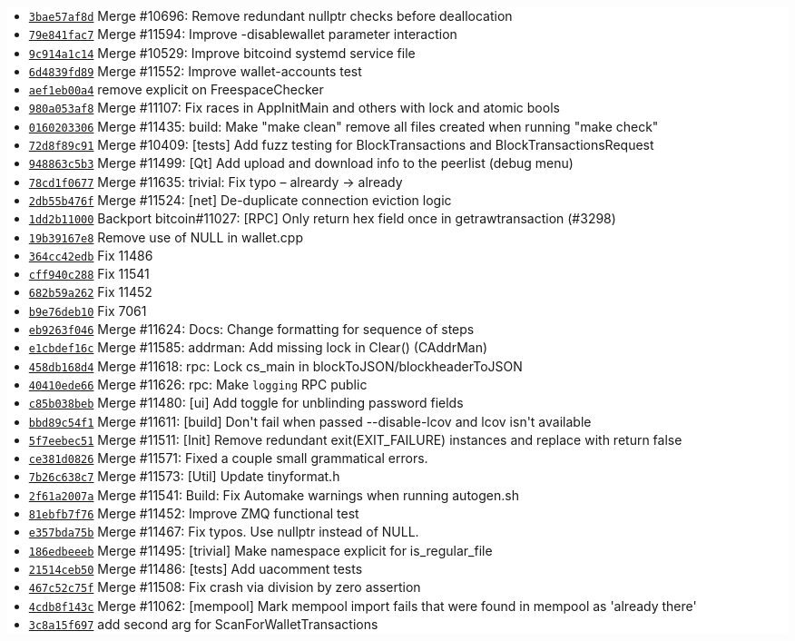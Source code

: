 - [`3bae57af8d`](https://github.com/binarybitpro/BNRY/commit/3bae57af8d) Merge #10696: Remove redundant nullptr checks before deallocation
- [`79e841fac7`](https://github.com/binarybitpro/BNRY/commit/79e841fac7) Merge #11594: Improve -disablewallet parameter interaction
- [`9c914a1c14`](https://github.com/binarybitpro/BNRY/commit/9c914a1c14) Merge #10529: Improve bitcoind systemd service file
- [`6d4839fd89`](https://github.com/binarybitpro/BNRY/commit/6d4839fd89) Merge #11552: Improve wallet-accounts test
- [`aef1eb00a4`](https://github.com/binarybitpro/BNRY/commit/aef1eb00a4) remove explicit on FreespaceChecker
- [`980a053af8`](https://github.com/binarybitpro/BNRY/commit/980a053af8) Merge #11107: Fix races in AppInitMain and others with lock and atomic bools
- [`0160203306`](https://github.com/binarybitpro/BNRY/commit/0160203306) Merge #11435: build: Make "make clean" remove all files created when running "make check"
- [`72d8f89c91`](https://github.com/binarybitpro/BNRY/commit/72d8f89c91) Merge #10409: [tests] Add fuzz testing for BlockTransactions and BlockTransactionsRequest
- [`948863c5b3`](https://github.com/binarybitpro/BNRY/commit/948863c5b3) Merge #11499: [Qt] Add upload and download info to the peerlist (debug menu)
- [`78cd1f0677`](https://github.com/binarybitpro/BNRY/commit/78cd1f0677) Merge #11635: trivial: Fix typo – alreardy → already
- [`2db55b476f`](https://github.com/binarybitpro/BNRY/commit/2db55b476f) Merge #11524: [net] De-duplicate connection eviction logic
- [`1dd2b11000`](https://github.com/binarybitpro/BNRY/commit/1dd2b11000) Backport bitcoin#11027: [RPC] Only return hex field once in getrawtransaction (#3298)
- [`19b39167e8`](https://github.com/binarybitpro/BNRY/commit/19b39167e8) Remove use of NULL in wallet.cpp
- [`364cc42edb`](https://github.com/binarybitpro/BNRY/commit/364cc42edb) Fix 11486
- [`cff940c288`](https://github.com/binarybitpro/BNRY/commit/cff940c288) Fix 11541
- [`682b59a262`](https://github.com/binarybitpro/BNRY/commit/682b59a262) Fix 11452
- [`b9e76deb10`](https://github.com/binarybitpro/BNRY/commit/b9e76deb10) Fix 7061
- [`eb9263f046`](https://github.com/binarybitpro/BNRY/commit/eb9263f046) Merge #11624: Docs: Change formatting for sequence of steps
- [`e1cbdef16c`](https://github.com/binarybitpro/BNRY/commit/e1cbdef16c) Merge #11585: addrman: Add missing lock in Clear() (CAddrMan)
- [`458db168d4`](https://github.com/binarybitpro/BNRY/commit/458db168d4) Merge #11618: rpc: Lock cs_main in blockToJSON/blockheaderToJSON
- [`40410ede66`](https://github.com/binarybitpro/BNRY/commit/40410ede66) Merge #11626: rpc: Make `logging` RPC public
- [`c85b038beb`](https://github.com/binarybitpro/BNRY/commit/c85b038beb) Merge #11480: [ui] Add toggle for unblinding password fields
- [`bbd89c54f1`](https://github.com/binarybitpro/BNRY/commit/bbd89c54f1) Merge #11611: [build] Don't fail when passed --disable-lcov and lcov isn't available
- [`5f7eebec51`](https://github.com/binarybitpro/BNRY/commit/5f7eebec51) Merge #11511: [Init] Remove redundant exit(EXIT_FAILURE) instances and replace with return false
- [`ce381d0826`](https://github.com/binarybitpro/BNRY/commit/ce381d0826) Merge #11571: Fixed a couple small grammatical errors.
- [`7b26c638c7`](https://github.com/binarybitpro/BNRY/commit/7b26c638c7) Merge #11573: [Util] Update tinyformat.h
- [`2f61a2007a`](https://github.com/binarybitpro/BNRY/commit/2f61a2007a) Merge #11541: Build: Fix Automake warnings when running autogen.sh
- [`81ebfb7f76`](https://github.com/binarybitpro/BNRY/commit/81ebfb7f76) Merge #11452: Improve ZMQ functional test
- [`e357bda75b`](https://github.com/binarybitpro/BNRY/commit/e357bda75b) Merge #11467: Fix typos. Use nullptr instead of NULL.
- [`186edbeeeb`](https://github.com/binarybitpro/BNRY/commit/186edbeeeb) Merge #11495: [trivial] Make namespace explicit for is_regular_file
- [`21514ceb50`](https://github.com/binarybitpro/BNRY/commit/21514ceb50) Merge #11486: [tests] Add uacomment tests
- [`467c52c75f`](https://github.com/binarybitpro/BNRY/commit/467c52c75f) Merge #11508: Fix crash via division by zero assertion
- [`4cdb8f143c`](https://github.com/binarybitpro/BNRY/commit/4cdb8f143c) Merge #11062: [mempool] Mark mempool import fails that were found in mempool as 'already there'
- [`3c8a15f697`](https://github.com/binarybitpro/BNRY/commit/3c8a15f697) add second arg for ScanForWalletTransactions